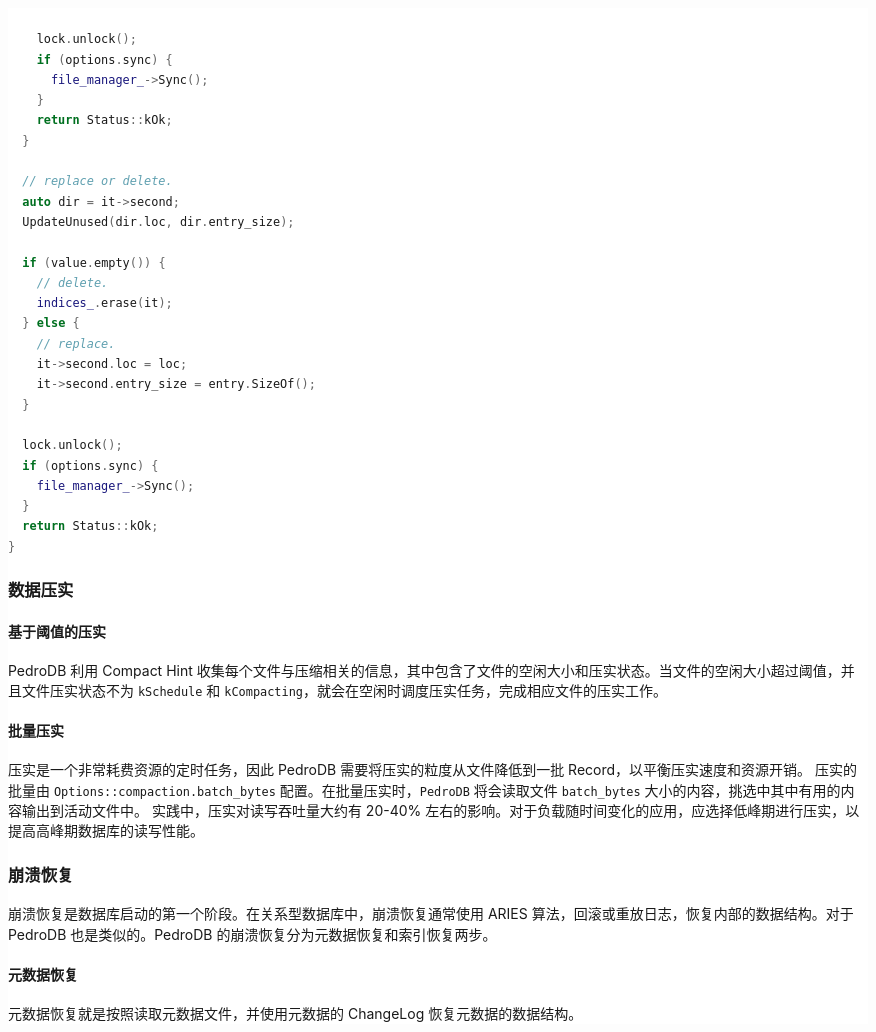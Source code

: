 ```cpp

    lock.unlock();
    if (options.sync) {
      file_manager_->Sync();
    }
    return Status::kOk;
  }

  // replace or delete.
  auto dir = it->second;
  UpdateUnused(dir.loc, dir.entry_size);

  if (value.empty()) {
    // delete.
    indices_.erase(it);
  } else {
    // replace.
    it->second.loc = loc;
    it->second.entry_size = entry.SizeOf();
  }

  lock.unlock();
  if (options.sync) {
    file_manager_->Sync();
  }
  return Status::kOk;
}
```

### 数据压实

#### 基于阈值的压实

PedroDB 利用 Compact Hint
收集每个文件与压缩相关的信息，其中包含了文件的空闲大小和压实状态。当文件的空闲大小超过阈值，并且文件压实状态不为 `kSchedule`
和 `kCompacting`，就会在空闲时调度压实任务，完成相应文件的压实工作。

#### 批量压实

压实是一个非常耗费资源的定时任务，因此 PedroDB 需要将压实的粒度从文件降低到一批 Record，以平衡压实速度和资源开销。
压实的批量由 `Options::compaction.batch_bytes` 配置。在批量压实时，`PedroDB` 将会读取文件 `batch_bytes`
大小的内容，挑选中其中有用的内容输出到活动文件中。
实践中，压实对读写吞吐量大约有 20-40% 左右的影响。对于负载随时间变化的应用，应选择低峰期进行压实，以提高高峰期数据库的读写性能。

### 崩溃恢复

崩溃恢复是数据库启动的第一个阶段。在关系型数据库中，崩溃恢复通常使用 ARIES 算法，回滚或重放日志，恢复内部的数据结构。对于
PedroDB 也是类似的。PedroDB 的崩溃恢复分为元数据恢复和索引恢复两步。

#### 元数据恢复

元数据恢复就是按照读取元数据文件，并使用元数据的 ChangeLog 恢复元数据的数据结构。
